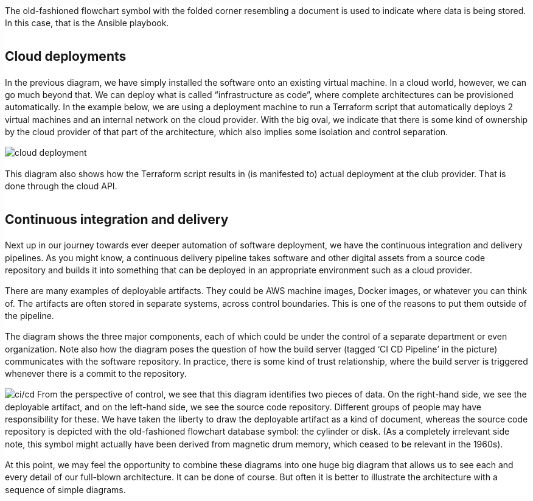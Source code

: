 The old-fashioned flowchart symbol with the folded corner resembling a document is used to indicate where data is being stored. In this case, that is the Ansible playbook.

## Cloud deployments

In the previous diagram, we have simply installed the software onto an existing virtual machine. In a cloud world, however, we can go much beyond that. We can deploy what is called “infrastructure as code”, where complete architectures can be provisioned automatically. In the example below, we are using a deployment machine to run a Terraform script that automatically deploys 2 virtual machines and an internal network on the cloud provider. With the big oval, we indicate that there is some kind of ownership by the cloud provider of that part of the architecture, which also implies some isolation and control separation.

![cloud deployment](/deploy-images/cloud-deployment.png)

This diagram also shows how the Terraform script results in (is manifested to) actual deployment at the club provider. That is done through the cloud API.

## Continuous integration and delivery

Next up in our journey towards ever deeper automation of software deployment, we have the continuous integration and delivery pipelines. As you might know, a continuous delivery pipeline takes software and other digital assets from a source code repository and builds it into something that can be deployed in an appropriate environment such as a cloud provider.

There are many examples of deployable artifacts. They could be AWS machine images, Docker images, or whatever you can think of. The artifacts are often stored in separate systems, across control boundaries. This is one of the reasons to put them outside of the pipeline.

The diagram shows the three major components, each of which could be under the control of a separate department or even organization. Note also how the diagram poses the question of how the build server (tagged ‘CI CD Pipeline’ in the picture) communicates with the software repository. In practice, there is some kind of trust relationship, where the build server is triggered whenever there is a commit to the repository.

![ci/cd](/deploy-images/cicd.png)
From the perspective of control, we see that this diagram identifies two pieces of data. On the right-hand side, we see the deployable artifact, and on the left-hand side, we see the source code repository. Different groups of people may have responsibility for these. We have taken the liberty to draw the deployable artifact as a kind of document, whereas the source code repository is depicted with the old-fashioned flowchart database symbol: the cylinder or disk. (As a completely irrelevant side note, this symbol might actually have been derived from magnetic drum memory, which ceased to be relevant in the 1960s).

At this point, we may feel the opportunity to combine these diagrams into one huge big diagram that allows us to see each and every detail of our full-blown architecture. It can be done of course. But often it is better to illustrate the architecture with a sequence of simple diagrams.
